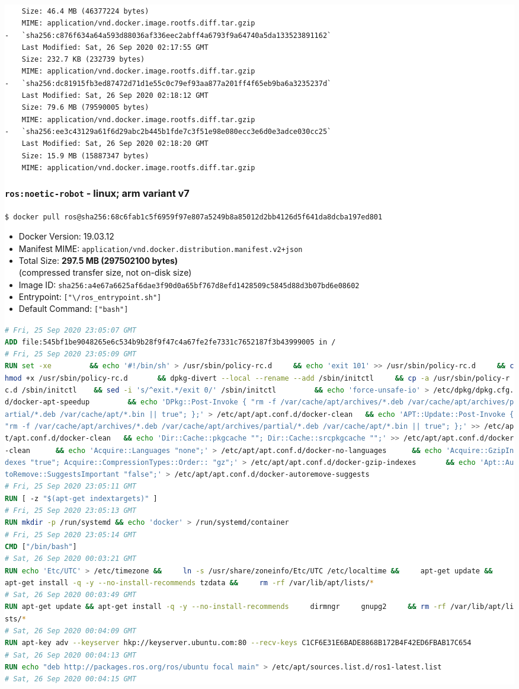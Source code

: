 		Size: 46.4 MB (46377224 bytes)  
		MIME: application/vnd.docker.image.rootfs.diff.tar.gzip
	-	`sha256:c876f634a64a593d88036af336eec2abff4a6793f9a64740a5da133523891162`  
		Last Modified: Sat, 26 Sep 2020 02:17:55 GMT  
		Size: 232.7 KB (232739 bytes)  
		MIME: application/vnd.docker.image.rootfs.diff.tar.gzip
	-	`sha256:dc81915fb3ed87472d71d1e55c0c79ef93aa877a201ff4f65eb9ba6a3235237d`  
		Last Modified: Sat, 26 Sep 2020 02:18:12 GMT  
		Size: 79.6 MB (79590005 bytes)  
		MIME: application/vnd.docker.image.rootfs.diff.tar.gzip
	-	`sha256:ee3c43129a61f6d29abc2b445b1fde7c3f51e98e080ecc3e6d0e3adce030cc25`  
		Last Modified: Sat, 26 Sep 2020 02:18:20 GMT  
		Size: 15.9 MB (15887347 bytes)  
		MIME: application/vnd.docker.image.rootfs.diff.tar.gzip

### `ros:noetic-robot` - linux; arm variant v7

```console
$ docker pull ros@sha256:68c6fab1c5f6959f97e807a5249b8a85012d2bb4126d5f641da8dcba197ed801
```

-	Docker Version: 19.03.12
-	Manifest MIME: `application/vnd.docker.distribution.manifest.v2+json`
-	Total Size: **297.5 MB (297502100 bytes)**  
	(compressed transfer size, not on-disk size)
-	Image ID: `sha256:a4e67a6625af6dae3f90d0a65bf767d8efd1428509c5845d88d3b07bd6e08602`
-	Entrypoint: `["\/ros_entrypoint.sh"]`
-	Default Command: `["bash"]`

```dockerfile
# Fri, 25 Sep 2020 23:05:07 GMT
ADD file:545bf1be9048265e6c534b9b28f9f47c4a67fe2fe7331c7652187f3b43999005 in / 
# Fri, 25 Sep 2020 23:05:09 GMT
RUN set -xe 		&& echo '#!/bin/sh' > /usr/sbin/policy-rc.d 	&& echo 'exit 101' >> /usr/sbin/policy-rc.d 	&& chmod +x /usr/sbin/policy-rc.d 		&& dpkg-divert --local --rename --add /sbin/initctl 	&& cp -a /usr/sbin/policy-rc.d /sbin/initctl 	&& sed -i 's/^exit.*/exit 0/' /sbin/initctl 		&& echo 'force-unsafe-io' > /etc/dpkg/dpkg.cfg.d/docker-apt-speedup 		&& echo 'DPkg::Post-Invoke { "rm -f /var/cache/apt/archives/*.deb /var/cache/apt/archives/partial/*.deb /var/cache/apt/*.bin || true"; };' > /etc/apt/apt.conf.d/docker-clean 	&& echo 'APT::Update::Post-Invoke { "rm -f /var/cache/apt/archives/*.deb /var/cache/apt/archives/partial/*.deb /var/cache/apt/*.bin || true"; };' >> /etc/apt/apt.conf.d/docker-clean 	&& echo 'Dir::Cache::pkgcache ""; Dir::Cache::srcpkgcache "";' >> /etc/apt/apt.conf.d/docker-clean 		&& echo 'Acquire::Languages "none";' > /etc/apt/apt.conf.d/docker-no-languages 		&& echo 'Acquire::GzipIndexes "true"; Acquire::CompressionTypes::Order:: "gz";' > /etc/apt/apt.conf.d/docker-gzip-indexes 		&& echo 'Apt::AutoRemove::SuggestsImportant "false";' > /etc/apt/apt.conf.d/docker-autoremove-suggests
# Fri, 25 Sep 2020 23:05:11 GMT
RUN [ -z "$(apt-get indextargets)" ]
# Fri, 25 Sep 2020 23:05:13 GMT
RUN mkdir -p /run/systemd && echo 'docker' > /run/systemd/container
# Fri, 25 Sep 2020 23:05:14 GMT
CMD ["/bin/bash"]
# Sat, 26 Sep 2020 00:03:21 GMT
RUN echo 'Etc/UTC' > /etc/timezone &&     ln -s /usr/share/zoneinfo/Etc/UTC /etc/localtime &&     apt-get update &&     apt-get install -q -y --no-install-recommends tzdata &&     rm -rf /var/lib/apt/lists/*
# Sat, 26 Sep 2020 00:03:49 GMT
RUN apt-get update && apt-get install -q -y --no-install-recommends     dirmngr     gnupg2     && rm -rf /var/lib/apt/lists/*
# Sat, 26 Sep 2020 00:04:09 GMT
RUN apt-key adv --keyserver hkp://keyserver.ubuntu.com:80 --recv-keys C1CF6E31E6BADE8868B172B4F42ED6FBAB17C654
# Sat, 26 Sep 2020 00:04:13 GMT
RUN echo "deb http://packages.ros.org/ros/ubuntu focal main" > /etc/apt/sources.list.d/ros1-latest.list
# Sat, 26 Sep 2020 00:04:15 GMT
```